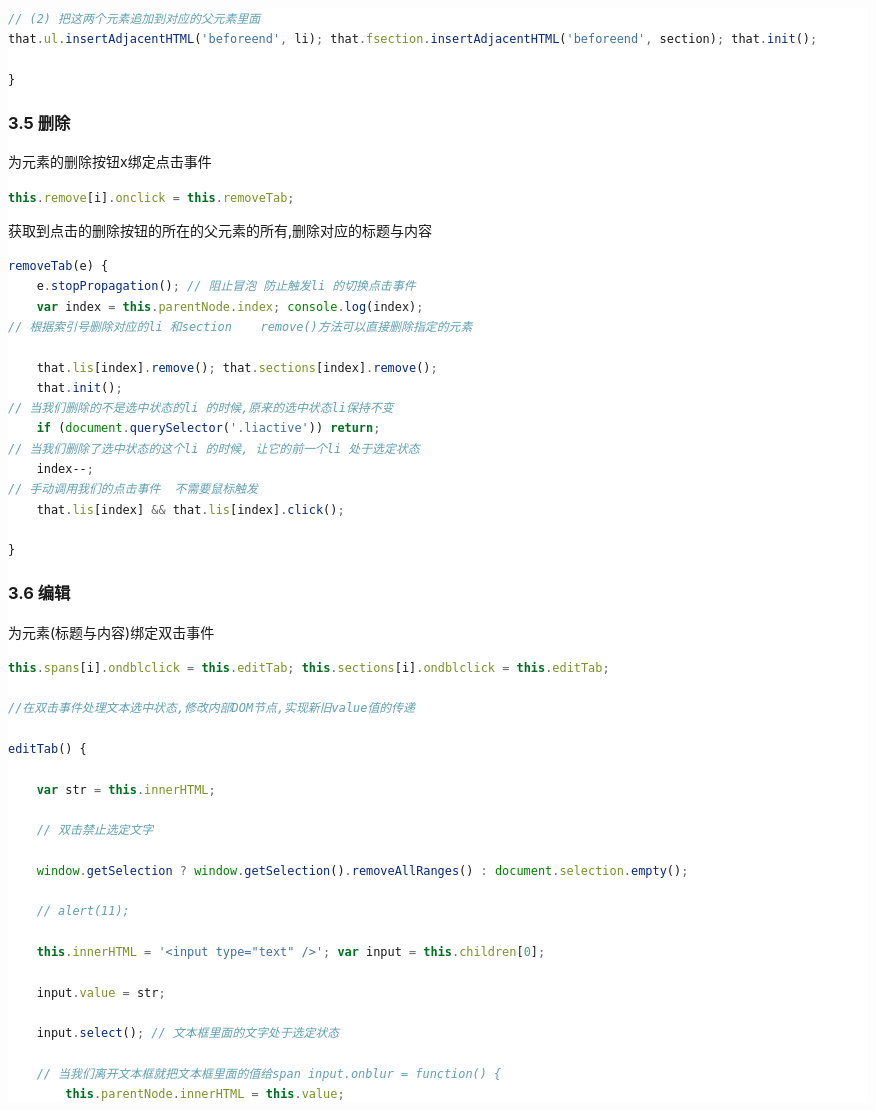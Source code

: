 ```js
// (2) 把这两个元素追加到对应的父元素里面
that.ul.insertAdjacentHTML('beforeend', li); that.fsection.insertAdjacentHTML('beforeend', section); that.init();

}
```

 

### **3.5** 删除

为元素的删除按钮x绑定点击事件

```js
this.remove[i].onclick = this.removeTab;
```

获取到点击的删除按钮的所在的父元素的所有,删除对应的标题与内容

```js
removeTab(e) {
	e.stopPropagation(); // 阻止冒泡 防止触发li 的切换点击事件
	var index = this.parentNode.index; console.log(index);
// 根据索引号删除对应的li 和section	remove()方法可以直接删除指定的元素

	that.lis[index].remove(); that.sections[index].remove();
    that.init();
// 当我们删除的不是选中状态的li 的时候,原来的选中状态li保持不变
	if (document.querySelector('.liactive')) return;
// 当我们删除了选中状态的这个li 的时候, 让它的前一个li 处于选定状态
	index‐‐;
// 手动调用我们的点击事件	不需要鼠标触发
	that.lis[index] && that.lis[index].click();

}

```

 

### **3.6** 编辑



为元素(标题与内容)绑定双击事件

```js
this.spans[i].ondblclick = this.editTab; this.sections[i].ondblclick = this.editTab;

//在双击事件处理文本选中状态,修改内部DOM节点,实现新旧value值的传递

editTab() {

	var str = this.innerHTML;

	// 双击禁止选定文字

	window.getSelection ? window.getSelection().removeAllRanges() : document.selection.empty();

	// alert(11);

	this.innerHTML = '<input type="text" />'; var input = this.children[0];

	input.value = str;

	input.select(); // 文本框里面的文字处于选定状态

	// 当我们离开文本框就把文本框里面的值给span input.onblur = function() {
		this.parentNode.innerHTML = this.value;
```